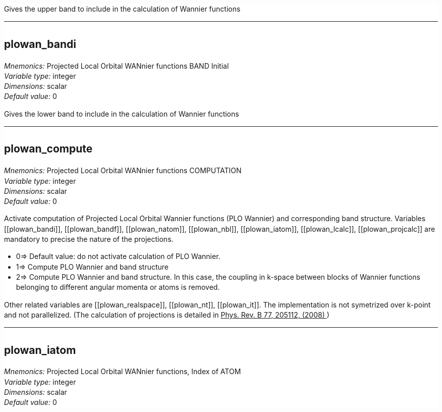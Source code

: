 

  
Gives the upper band to include in the calculation of Wannier functions


* * *

## **plowan_bandi** 


*Mnemonics:* Projected Local Orbital WANnier functions BAND Initial  
*Variable type:* integer  
*Dimensions:* scalar  
*Default value:* 0  



  
Gives the lower band to include in the calculation of Wannier functions


* * *

## **plowan_compute** 


*Mnemonics:* Projected Local Orbital WANnier functions COMPUTATION  
*Variable type:* integer  
*Dimensions:* scalar  
*Default value:* 0  



  
Activate computation of Projected Local Orbital Wannier functions (PLO
Wannier) and corresponding band structure. Variables [[plowan_bandi]],
[[plowan_bandf]], [[plowan_natom]], [[plowan_nbl]], [[plowan_iatom]],
[[plowan_lcalc]], [[plowan_projcalc]] are mandatory to precise the nature of
the projections.

  * 0=&gt; Default value: do not activate calculation of PLO Wannier. 
  * 1=&gt; Compute PLO Wannier and band structure 
  * 2=&gt; Compute PLO Wannier and band structure. In this case, the coupling in k-space between blocks of Wannier functions belonging to different angular momenta or atoms is removed. 

Other related variables are [[plowan_realspace]], [[plowan_nt]],
[[plowan_it]]. The implementation is not symetrized over k-point and not
parallelized. (The calculation of projections is detailed in [ Phys. Rev. B
77, 205112, (2008)
](https://journals.aps.org/prb/abstract/10.1103/PhysRevB.77.205112) )


* * *

## **plowan_iatom** 


*Mnemonics:* Projected Local Orbital WANnier functions, Index of ATOM  
*Variable type:* integer  
*Dimensions:* scalar  
*Default value:* 0  
